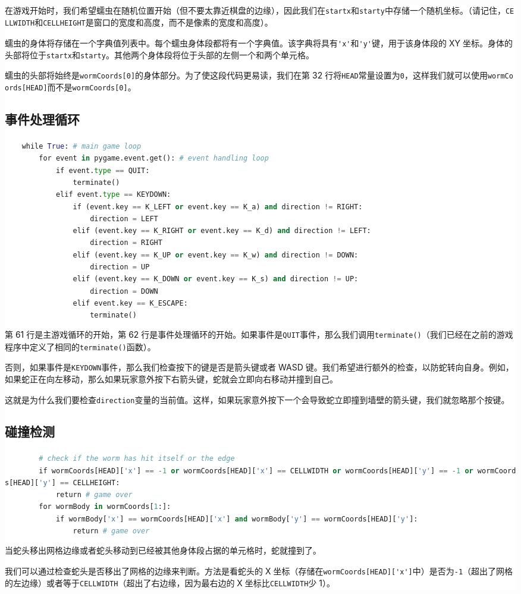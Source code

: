 在游戏开始时，我们希望蠕虫在随机位置开始（但不要太靠近棋盘的边缘），因此我们在`startx`和`starty`中存储一个随机坐标。（请记住，`CELLWIDTH`和`CELLHEIGHT`是窗口的宽度和高度，而不是像素的宽度和高度）。

蠕虫的身体将存储在一个字典值列表中。每个蠕虫身体段都将有一个字典值。该字典将具有`'x'`和`'y'`键，用于该身体段的 XY 坐标。身体的头部将位于`startx`和`starty`。其他两个身体段将位于头部的左侧一个和两个单元格。

蠕虫的头部将始终是`wormCoords[0]`的身体部分。为了使这段代码更易读，我们在第 32 行将`HEAD`常量设置为`0`，这样我们就可以使用`wormCoords[HEAD]`而不是`wormCoords[0]`。

## 事件处理循环

```py
    while True: # main game loop
        for event in pygame.event.get(): # event handling loop
            if event.type == QUIT:
                terminate()
            elif event.type == KEYDOWN:
                if (event.key == K_LEFT or event.key == K_a) and direction != RIGHT:
                    direction = LEFT
                elif (event.key == K_RIGHT or event.key == K_d) and direction != LEFT:
                    direction = RIGHT
                elif (event.key == K_UP or event.key == K_w) and direction != DOWN:
                    direction = UP
                elif (event.key == K_DOWN or event.key == K_s) and direction != UP:
                    direction = DOWN
                elif event.key == K_ESCAPE:
                    terminate()

```

第 61 行是主游戏循环的开始，第 62 行是事件处理循环的开始。如果事件是`QUIT`事件，那么我们调用`terminate()`（我们已经在之前的游戏程序中定义了相同的`terminate()`函数）。

否则，如果事件是`KEYDOWN`事件，那么我们检查按下的键是否是箭头键或者 WASD 键。我们希望进行额外的检查，以防蛇转向自身。例如，如果蛇正在向左移动，那么如果玩家意外按下右箭头键，蛇就会立即向右移动并撞到自己。

这就是为什么我们要检查`direction`变量的当前值。这样，如果玩家意外按下一个会导致蛇立即撞到墙壁的箭头键，我们就忽略那个按键。

## 碰撞检测

```py
        # check if the worm has hit itself or the edge
        if wormCoords[HEAD]['x'] == -1 or wormCoords[HEAD]['x'] == CELLWIDTH or wormCoords[HEAD]['y'] == -1 or wormCoords[HEAD]['y'] == CELLHEIGHT:
            return # game over
        for wormBody in wormCoords[1:]:
            if wormBody['x'] == wormCoords[HEAD]['x'] and wormBody['y'] == wormCoords[HEAD]['y']:
                return # game over

```

当蛇头移出网格边缘或者蛇头移动到已经被其他身体段占据的单元格时，蛇就撞到了。

我们可以通过检查蛇头是否移出了网格的边缘来判断。方法是看蛇头的 X 坐标（存储在`wormCoords[HEAD]['x']`中）是否为`-1`（超出了网格的左边缘）或者等于`CELLWIDTH`（超出了右边缘，因为最右边的 X 坐标比`CELLWIDTH`少 1）。
